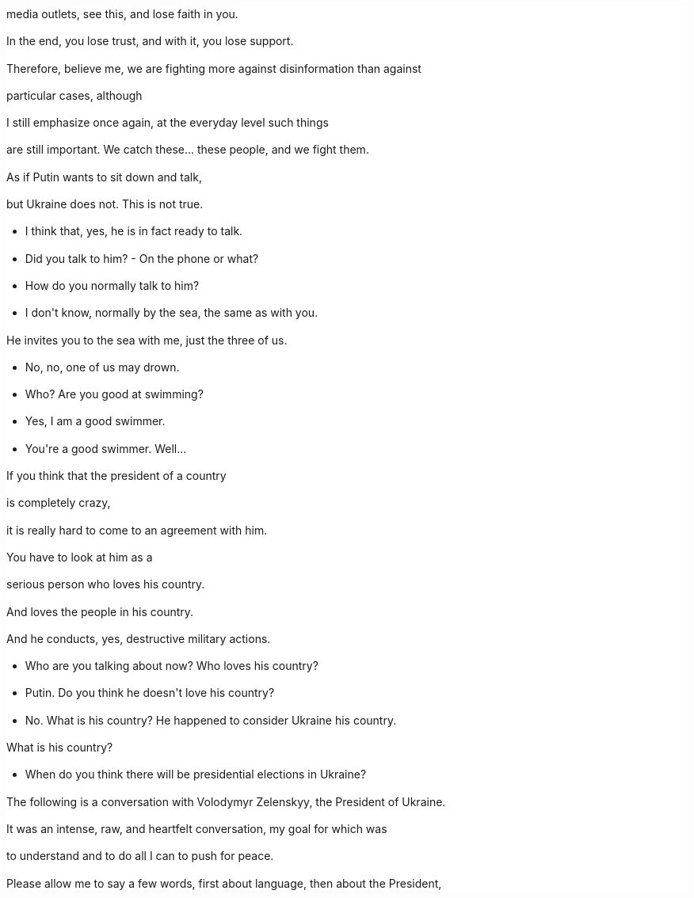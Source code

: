 media outlets, see this, and lose faith in you.

In the end, you lose trust, and with it, you lose support.

Therefore, believe me, we are fighting more against disinformation than against

particular cases, although

I still emphasize once again, at the everyday level such things

are still important. We catch these... these people, and we fight them.

As if Putin wants to sit down and talk,

but Ukraine does not. This is not true.

- I think that, yes, he is in fact ready to talk.

- Did you talk to him? - On the phone or what?

- How do you normally talk to him?

- I don't know, normally by the sea, the same as with you.

He invites you to the sea with me, just the three of us.

- No, no, one of us may drown.

- Who? Are you good at swimming?

- Yes, I am a good swimmer.

- You're a good swimmer. Well...

If you think that the president of a country

is completely crazy,

it is really hard to come to an agreement with him.

You have to look at him as a

serious person who loves his country.

And loves the people in his country.

And he conducts, yes, destructive military actions.

- Who are you talking about now? Who loves his country?

- Putin. Do you think he doesn't love his country?

- No. What is his country? He happened to consider Ukraine his country.

What is his country?

- When do you think there will be presidential elections in Ukraine?

The following is a conversation with Volodymyr Zelenskyy, the President of Ukraine.

It was an intense, raw, and heartfelt conversation, my goal for which was

to understand and to do all I can to push for peace.

Please allow me to say a few words, first about language, then about the President,

